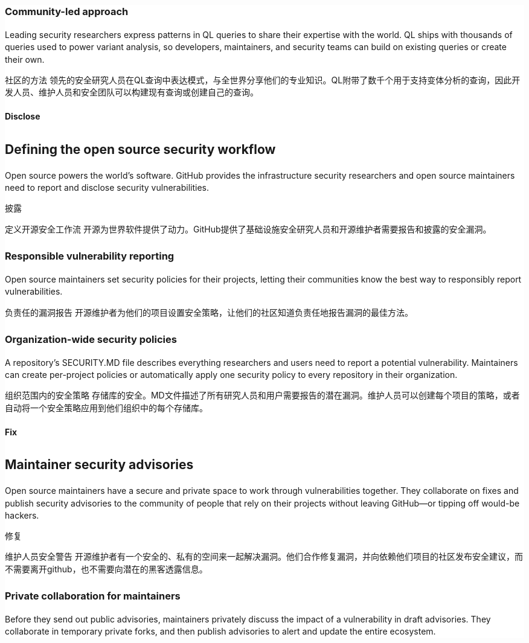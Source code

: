 ### Community-led approach

Leading security researchers express patterns in QL queries to share their expertise with the world. QL ships with thousands of queries used to power variant analysis, so developers, maintainers, and security teams can build on existing queries or create their own.

社区的方法
领先的安全研究人员在QL查询中表达模式，与全世界分享他们的专业知识。QL附带了数千个用于支持变体分析的查询，因此开发人员、维护人员和安全团队可以构建现有查询或创建自己的查询。

#### Disclose

## Defining the open source security workflow

Open source powers the world’s software. GitHub provides the infrastructure security researchers and open source maintainers need to report and disclose security vulnerabilities.

披露

定义开源安全工作流
开源为世界软件提供了动力。GitHub提供了基础设施安全研究人员和开源维护者需要报告和披露的安全漏洞。

### Responsible vulnerability reporting

Open source maintainers set security policies for their projects, letting their communities know the best way to responsibly report vulnerabilities.

负责任的漏洞报告
开源维护者为他们的项目设置安全策略，让他们的社区知道负责任地报告漏洞的最佳方法。

### Organization-wide security policies

A repository’s SECURITY.MD file describes everything researchers and users need to report a potential vulnerability. Maintainers can create per-project policies or automatically apply one security policy to every repository in their organization.

组织范围内的安全策略
存储库的安全。MD文件描述了所有研究人员和用户需要报告的潜在漏洞。维护人员可以创建每个项目的策略，或者自动将一个安全策略应用到他们组织中的每个存储库。

#### Fix

## Maintainer security advisories

Open source maintainers have a secure and private space to work through vulnerabilities together. They collaborate on fixes and publish security advisories to the community of people that rely on their projects without leaving GitHub—or tipping off would-be hackers.

修复

维护人员安全警告
开源维护者有一个安全的、私有的空间来一起解决漏洞。他们合作修复漏洞，并向依赖他们项目的社区发布安全建议，而不需要离开github，也不需要向潜在的黑客透露信息。

### Private collaboration for maintainers

Before they send out public advisories, maintainers privately discuss the impact of a vulnerability in draft advisories. They collaborate in temporary private forks, and then publish advisories to alert and update the entire ecosystem.
